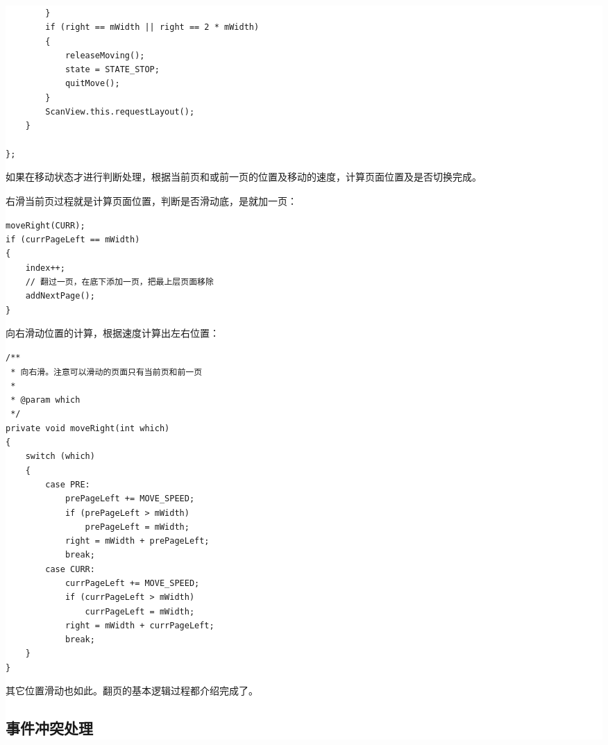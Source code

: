             }
            if (right == mWidth || right == 2 * mWidth)
            {
                releaseMoving();
                state = STATE_STOP;
                quitMove();
            }
            ScanView.this.requestLayout();
        }

    };

如果在移动状态才进行判断处理，根据当前页和或前一页的位置及移动的速度，计算页面位置及是否切换完成。


右滑当前页过程就是计算页面位置，判断是否滑动底，是就加一页：

    moveRight(CURR);
    if (currPageLeft == mWidth)
    {
        index++;
        // 翻过一页，在底下添加一页，把最上层页面移除
        addNextPage();
    }

          
向右滑动位置的计算，根据速度计算出左右位置：

    /**
     * 向右滑。注意可以滑动的页面只有当前页和前一页
     * 
     * @param which
     */
    private void moveRight(int which)
    {
        switch (which)
        {
            case PRE:
                prePageLeft += MOVE_SPEED;
                if (prePageLeft > mWidth)
                    prePageLeft = mWidth;
                right = mWidth + prePageLeft;
                break;
            case CURR:
                currPageLeft += MOVE_SPEED;
                if (currPageLeft > mWidth)
                    currPageLeft = mWidth;
                right = mWidth + currPageLeft;
                break;
        }
    }

其它位置滑动也如此。翻页的基本逻辑过程都介绍完成了。

## 事件冲突处理
